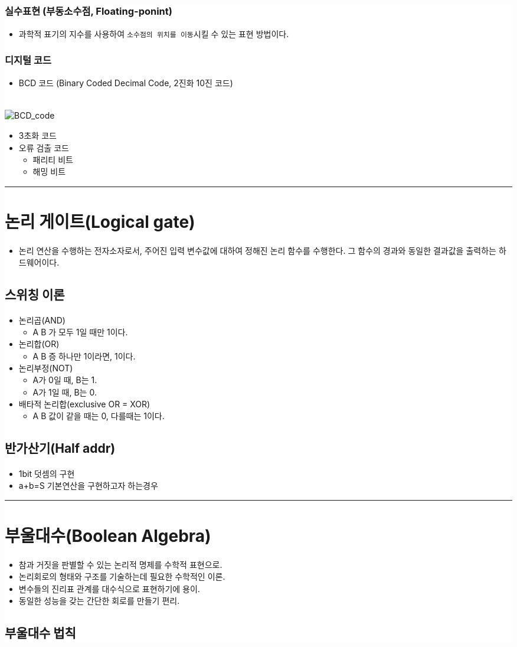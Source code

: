 ### 실수표현 (부동소수점, Floating-ponint)
- 과학적 표기의 지수를 사용하여 `소수점의 위치를 이동`시킬 수 있는 표현 방법이다.

### 디지털 코드
- BCD 코드 (Binary Coded Decimal Code, 2진화 10진 코드)

<br>

<img width="505" alt="BCD_code" src="https://user-images.githubusercontent.com/28856435/120340687-38482c80-c331-11eb-8b65-234e6c092496.png">

<br>

- 3초화 코드
- 오류 검출 코드
    - 패리티 비트
    - 해밍 비트

---


# 논리 게이트(Logical gate)
- 논리 연산을 수행하는 전자소자로서, 주어진 입력 변수값에 대하여 정해진 논리 함수를 수행한다. 그 함수의 경과와 동일한 결과값을 출력하는 하드웨어이다.

## 스위칭 이론
- 논리곱(AND)
    - A B 가 모두 1일 때만 1이다.
- 논리합(OR)
    - A B 증 하나만 1이라면, 1이다.
- 논리부정(NOT)
    - A가 0일 때, B는 1.
    - A가 1일 때, B는 0.
- 배타적 논리합(exclusive OR = XOR)
    - A B 값이 같을 때는 0, 다를때는 1이다.

## 반가산기(Half addr)
- 1bit 덧셈의 구현
- a+b=S 기본연산을 구현하고자 하는경우

---

# 부울대수(Boolean Algebra)
- 참과 거짓을 판별할 수 있는 논리적 명제를 수학적 표현으로.
- 논리회로의 형태와 구조를 기술하는데 필요한 수학적인 이론.
- 변수들의 진리표 관계를 대수식으로 표현하기에 용이.
- 동일한 성능을 갖는 간단한 회로를 만들기 편리.

## 부울대수 법칙
